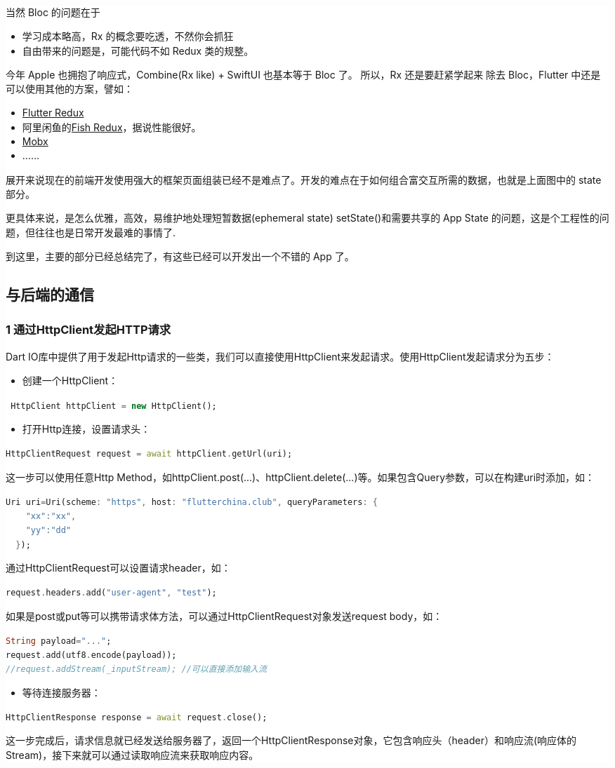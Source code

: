 当然 Bloc 的问题在于
* 学习成本略高，Rx 的概念要吃透，不然你会抓狂
* 自由带来的问题是，可能代码不如 Redux 类的规整。

今年 Apple 也拥抱了响应式，Combine(Rx like) + SwiftUI 也基本等于 Bloc 了。
所以，Rx 还是要赶紧学起来
除去 Bloc，Flutter 中还是可以使用其他的方案，譬如：

* [Flutter Redux](https://pub.dev/packages/flutter_redux)
* 阿里闲鱼的[Fish Redux](https://github.com/alibaba/fish-redux)，据说性能很好。
* [Mobx](https://mobx.pub/)
* ……

展开来说现在的前端开发使用强大的框架页面组装已经不是难点了。开发的难点在于如何组合富交互所需的数据，也就是上面图中的 state部分。

更具体来说，是怎么优雅，高效，易维护地处理短暂数据(ephemeral state) setState()和需要共享的 App State 的问题，这是个工程性的问题，但往往也是日常开发最难的事情了.

到这里，主要的部分已经总结完了，有这些已经可以开发出一个不错的 App 了。

## 与后端的通信

### 1 通过HttpClient发起HTTP请求

Dart IO库中提供了用于发起Http请求的一些类，我们可以直接使用HttpClient来发起请求。使用HttpClient发起请求分为五步：

* 创建一个HttpClient：

``` dart
 HttpClient httpClient = new HttpClient();
```

* 打开Http连接，设置请求头：

``` dart
HttpClientRequest request = await httpClient.getUrl(uri);
```
这一步可以使用任意Http Method，如httpClient.post(...)、httpClient.delete(...)等。如果包含Query参数，可以在构建uri时添加，如：
``` dart
Uri uri=Uri(scheme: "https", host: "flutterchina.club", queryParameters: {
    "xx":"xx",
    "yy":"dd"
  });
```
通过HttpClientRequest可以设置请求header，如：
``` dart
request.headers.add("user-agent", "test");
```
如果是post或put等可以携带请求体方法，可以通过HttpClientRequest对象发送request body，如：
``` dart
String payload="...";
request.add(utf8.encode(payload)); 
//request.addStream(_inputStream); //可以直接添加输入流
```
* 等待连接服务器：

``` dart
HttpClientResponse response = await request.close();
```
这一步完成后，请求信息就已经发送给服务器了，返回一个HttpClientResponse对象，它包含响应头（header）和响应流(响应体的Stream)，接下来就可以通过读取响应流来获取响应内容。
